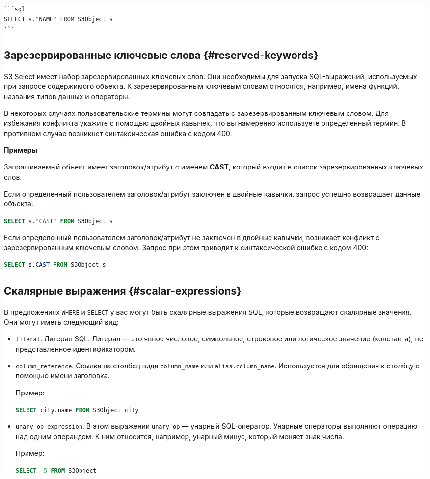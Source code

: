     ```sql
    SELECT s."NAME" FROM S3Object s
    ```


## Зарезервированные ключевые слова {#reserved-keywords}

S3 Select имеет набор зарезервированных ключевых слов. Они необходимы для запуска SQL-выражений, используемых при запросе содержимого объекта. К зарезервированным ключевым словам относятся, например, имена функций, названия типов данных и операторы.

В некоторых случаях пользовательские термины могут совпадать с зарезервированным ключевым словом. Для избежания конфликта укажите с помощью двойных кавычек, что вы намеренно используете определенный термин. В противном случае возникнет синтаксическая ошибка с кодом 400.

**Примеры**

Запрашиваемый объект имеет заголовок/атрибут с именем **CAST**, который входит в список зарезервированных ключевых слов.

Если определенный пользователем заголовок/атрибут заключен в двойные кавычки, запрос успешно возвращает данные объекта:

```sql
SELECT s."CAST" FROM S3Object s
```

Если определенный пользователем заголовок/атрибут не заключен в двойные кавычки, возникает конфликт с зарезервированным ключевым словом. Запрос при этом приводит к синтаксической ошибке с кодом 400:

```sql
SELECT s.CAST FROM S3Object s
```

## Скалярные выражения {#scalar-expressions}

В предложениях `WHERE` и `SELECT` у вас могут быть скалярные выражения SQL, которые возвращают скалярные значения. Они могут иметь следующий вид:

* `literal`. Литерал SQL. Литерал — это явное числовое, символьное, строковое или логическое значение (константа), не представленное идентификатором.

* `column_reference`. Ссылка на столбец вида `column_name` или `alias.column_name`. Используется для обращения к столбцу с помощью имени заголовка.

  Пример:

  ```sql
  SELECT city.name FROM S3Object city
  ```

* `unary_op expression`. В этом выражении `unary_op` — унарный SQL-оператор. Унарные операторы выполняют операцию над одним операндом. К ним относится, например, унарный минус, который меняет знак числа.

  Пример:

  ```sql
  SELECT -5 FROM S3Object
  ```
